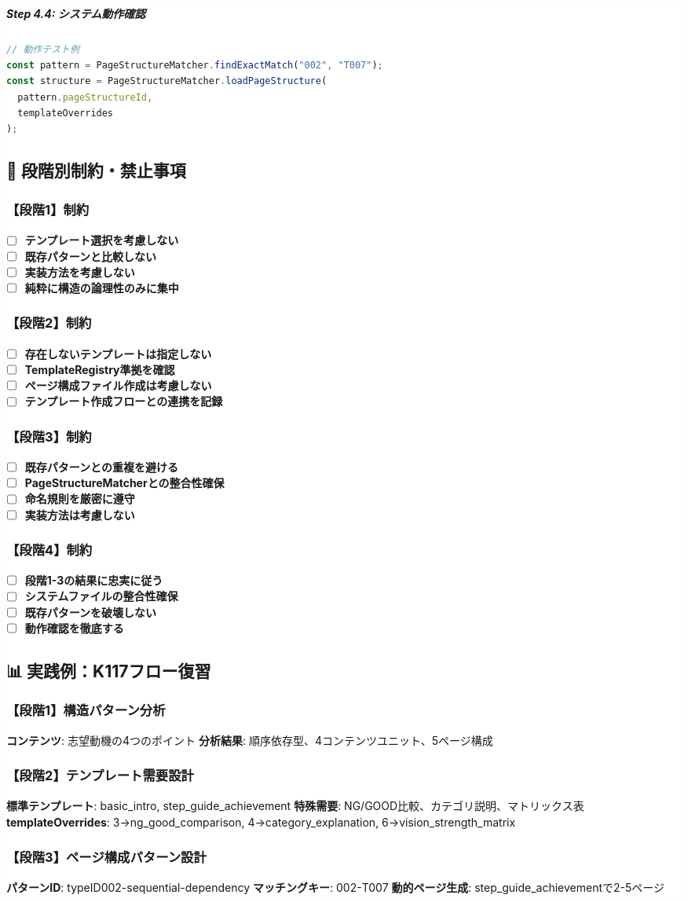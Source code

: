 ##### Step 4.4: システム動作確認
```typescript
// 動作テスト例
const pattern = PageStructureMatcher.findExactMatch("002", "T007");
const structure = PageStructureMatcher.loadPageStructure(
  pattern.pageStructureId, 
  templateOverrides
);
```

## 🚨 段階別制約・禁止事項

### 【段階1】制約
- [ ] **テンプレート選択を考慮しない**
- [ ] **既存パターンと比較しない**
- [ ] **実装方法を考慮しない**
- [ ] **純粋に構造の論理性のみに集中**

### 【段階2】制約  
- [ ] **存在しないテンプレートは指定しない**
- [ ] **TemplateRegistry準拠を確認**
- [ ] **ページ構成ファイル作成は考慮しない**
- [ ] **テンプレート作成フローとの連携を記録**

### 【段階3】制約
- [ ] **既存パターンとの重複を避ける**
- [ ] **PageStructureMatcherとの整合性確保**
- [ ] **命名規則を厳密に遵守**
- [ ] **実装方法は考慮しない**

### 【段階4】制約
- [ ] **段階1-3の結果に忠実に従う**
- [ ] **システムファイルの整合性確保**
- [ ] **既存パターンを破壊しない**
- [ ] **動作確認を徹底する**

## 📊 実践例：K117フロー復習

### 【段階1】構造パターン分析
**コンテンツ**: 志望動機の4つのポイント
**分析結果**: 順序依存型、4コンテンツユニット、5ページ構成

### 【段階2】テンプレート需要設計
**標準テンプレート**: basic_intro, step_guide_achievement
**特殊需要**: NG/GOOD比較、カテゴリ説明、マトリックス表
**templateOverrides**: 3→ng_good_comparison, 4→category_explanation, 6→vision_strength_matrix

### 【段階3】ページ構成パターン設計
**パターンID**: typeID002-sequential-dependency
**マッチングキー**: 002-T007
**動的ページ生成**: step_guide_achievementで2-5ページ
